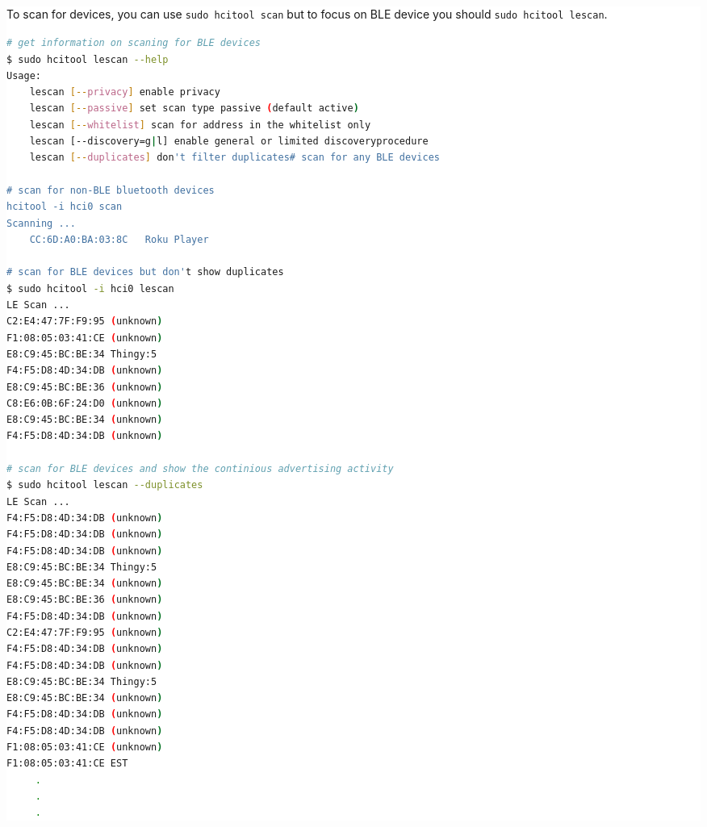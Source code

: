 To scan for devices, you can use `sudo hcitool scan` but to focus on BLE device
you should `sudo hcitool lescan`.

```bash
# get information on scaning for BLE devices
$ sudo hcitool lescan --help
Usage:
	lescan [--privacy] enable privacy
	lescan [--passive] set scan type passive (default active)
	lescan [--whitelist] scan for address in the whitelist only
	lescan [--discovery=g|l] enable general or limited discoveryprocedure
	lescan [--duplicates] don't filter duplicates# scan for any BLE devices

# scan for non-BLE bluetooth devices
hcitool -i hci0 scan
Scanning ...
	CC:6D:A0:BA:03:8C	Roku Player

# scan for BLE devices but don't show duplicates
$ sudo hcitool -i hci0 lescan
LE Scan ...
C2:E4:47:7F:F9:95 (unknown)
F1:08:05:03:41:CE (unknown)
E8:C9:45:BC:BE:34 Thingy:5
F4:F5:D8:4D:34:DB (unknown)
E8:C9:45:BC:BE:36 (unknown)
C8:E6:0B:6F:24:D0 (unknown)
E8:C9:45:BC:BE:34 (unknown)
F4:F5:D8:4D:34:DB (unknown)

# scan for BLE devices and show the continious advertising activity
$ sudo hcitool lescan --duplicates
LE Scan ...
F4:F5:D8:4D:34:DB (unknown)
F4:F5:D8:4D:34:DB (unknown)
F4:F5:D8:4D:34:DB (unknown)
E8:C9:45:BC:BE:34 Thingy:5
E8:C9:45:BC:BE:34 (unknown)
E8:C9:45:BC:BE:36 (unknown)
F4:F5:D8:4D:34:DB (unknown)
C2:E4:47:7F:F9:95 (unknown)
F4:F5:D8:4D:34:DB (unknown)
F4:F5:D8:4D:34:DB (unknown)
E8:C9:45:BC:BE:34 Thingy:5
E8:C9:45:BC:BE:34 (unknown)
F4:F5:D8:4D:34:DB (unknown)
F4:F5:D8:4D:34:DB (unknown)
F1:08:05:03:41:CE (unknown)
F1:08:05:03:41:CE EST
     .
     .
     .
```
